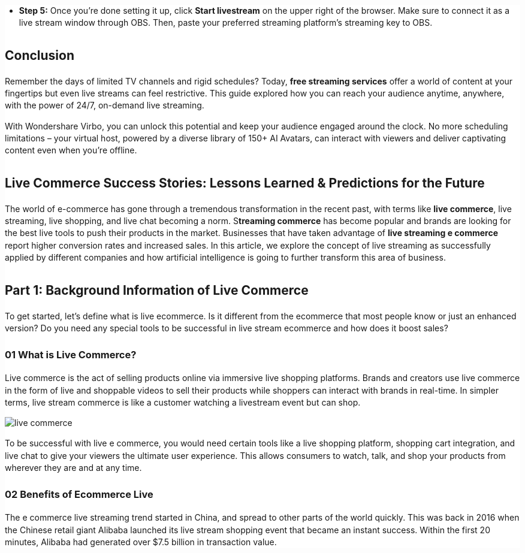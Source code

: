* **Step 5:** Once you’re done setting it up, click **Start livestream** on the upper right of the browser. Make sure to connect it as a live stream window through OBS. Then, paste your preferred streaming platform’s streaming key to OBS.

## Conclusion

Remember the days of limited TV channels and rigid schedules? Today, **free streaming services** offer a world of content at your fingertips but even live streams can feel restrictive. This guide explored how you can reach your audience anytime, anywhere, with the power of 24/7, on-demand live streaming.

With Wondershare Virbo, you can unlock this potential and keep your audience engaged around the clock. No more scheduling limitations – your virtual host, powered by a diverse library of 150+ AI Avatars, can interact with viewers and deliver captivating content even when you’re offline.

## Live Commerce Success Stories: Lessons Learned & Predictions for the Future

The world of e-commerce has gone through a tremendous transformation in the recent past, with terms like **live commerce**, live streaming, live shopping, and live chat becoming a norm. S**treaming commerce** has become popular and brands are looking for the best live tools to push their products in the market. Businesses that have taken advantage of **live streaming e commerce** report higher conversion rates and increased sales. In this article, we explore the concept of live streaming as successfully applied by different companies and how artificial intelligence is going to further transform this area of business.

## Part 1: Background Information of Live Commerce

To get started, let’s define what is live ecommerce. Is it different from the ecommerce that most people know or just an enhanced version? Do you need any special tools to be successful in live stream ecommerce and how does it boost sales?

### 01 What is Live Commerce?

Live commerce is the act of selling products online via immersive live shopping platforms. Brands and creators use live commerce in the form of live and shoppable videos to sell their products while shoppers can interact with brands in real-time. In simpler terms, live stream commerce is like a customer watching a livestream event but can shop.

![live commerce](https://images.wondershare.com/virbo/article/live-commerce-next-chapter-can-ai-unlock-its-true-potential-1.jpg)

To be successful with live e commerce, you would need certain tools like a live shopping platform, shopping cart integration, and live chat to give your viewers the ultimate user experience. This allows consumers to watch, talk, and shop your products from wherever they are and at any time.

### 02 Benefits of Ecommerce Live

The e commerce live streaming trend started in China, and spread to other parts of the world quickly. This was back in 2016 when the Chinese retail giant Alibaba launched its live stream shopping event that became an instant success. Within the first 20 minutes, Alibaba had generated over $7.5 billion in transaction value.
